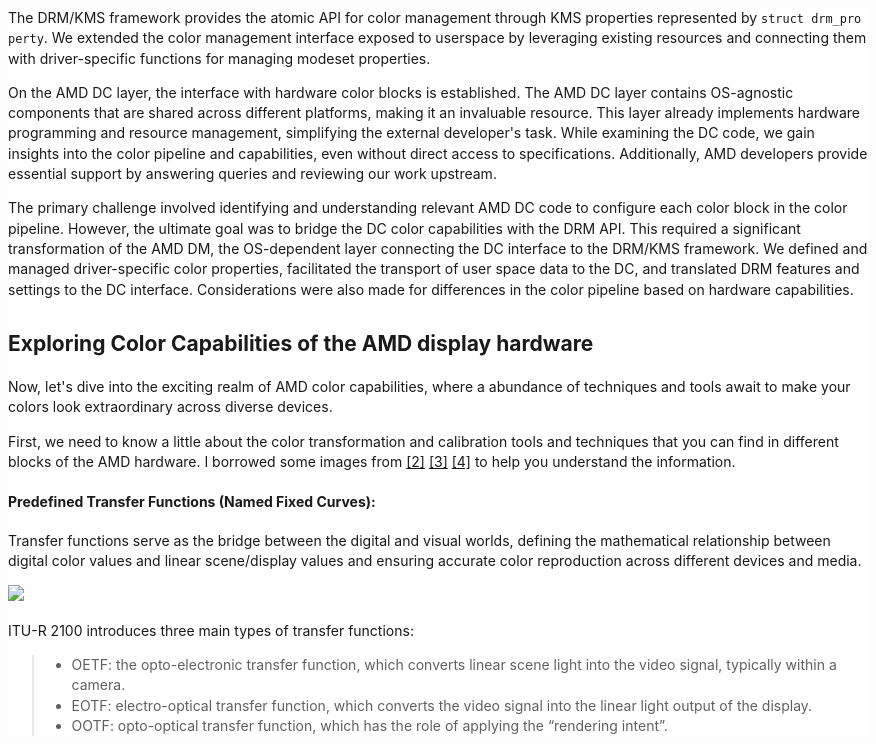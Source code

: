 
The DRM/KMS framework provides the atomic API for color management through KMS
properties represented by `struct drm_property`. We extended the color
management interface exposed to userspace by leveraging existing resources and
connecting them with driver-specific functions for managing modeset properties.

On the AMD DC layer, the interface with hardware color blocks is established.
The AMD DC layer contains OS-agnostic components that are shared across
different platforms, making it an invaluable resource. This layer already
implements hardware programming and resource management, simplifying the external
developer's task. While examining the DC code, we gain insights into the color
pipeline and capabilities, even without direct access to specifications.
Additionally, AMD developers provide essential support by answering queries and
reviewing our work upstream.

The primary challenge involved identifying and understanding relevant AMD DC
code to configure each color block in the color pipeline. However, the ultimate
goal was to bridge the DC color capabilities with the DRM API. This required a
significant transformation of the AMD DM, the OS-dependent layer connecting the
DC interface to the DRM/KMS framework. We defined and managed driver-specific
color properties, facilitated the transport of user space data to the DC, and
translated DRM features and settings to the DC interface. Considerations were
also made for differences in the color pipeline based on hardware capabilities.

## Exploring Color Capabilities of the AMD display hardware

Now, let's dive into the exciting realm of AMD color capabilities, where a
abundance of techniques and tools await to make your colors look extraordinary
across diverse devices.

First, we need to know a little about the color transformation and calibration
tools and techniques that you can find in different blocks of the AMD hardware.
I borrowed some images from
[[2]](https://developer.nvidia.com/gpugems/gpugems2/part-iii-high-quality-rendering/chapter-24-using-lookup-tables-accelerate-color)
[[3]](https://developer.nvidia.com/gpugems/gpugems3/part-iv-image-effects/chapter-24-importance-being-linear)
[[4]](https://dri.freedesktop.org/docs/drm/gpu/amdgpu/display/dcn-overview.html)
to help you understand the information.

#### Predefined Transfer Functions (Named Fixed Curves):

Transfer functions serve as the bridge between the digital and visual worlds,
defining the mathematical relationship between digital color values and linear
scene/display values and ensuring accurate color reproduction across different
devices and media.

[![](https://developer.download.nvidia.com/books/gpugems3/24fig02.jpg)](https://developer.nvidia.com/gpugems/gpugems3/part-iv-image-effects/chapter-24-importance-being-linear "GPU Gems 3 - Chapter 24 The Importance of Being Linear by Larry Gritz and Eugene d'Eon")

ITU-R 2100 introduces three main types of transfer functions:

> - OETF: the opto-electronic transfer function, which converts linear scene light into the video signal, typically within a camera.
> - EOTF: electro-optical transfer function, which converts the video signal into the linear light output of the display.
> - OOTF: opto-optical transfer function, which has the role of applying the “rendering intent”.
